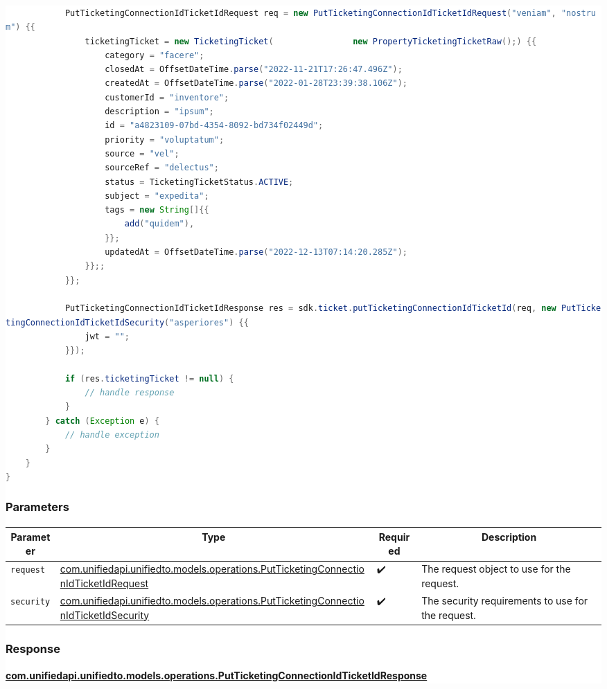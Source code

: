 ```java
            PutTicketingConnectionIdTicketIdRequest req = new PutTicketingConnectionIdTicketIdRequest("veniam", "nostrum") {{
                ticketingTicket = new TicketingTicket(                new PropertyTicketingTicketRaw();) {{
                    category = "facere";
                    closedAt = OffsetDateTime.parse("2022-11-21T17:26:47.496Z");
                    createdAt = OffsetDateTime.parse("2022-01-28T23:39:38.106Z");
                    customerId = "inventore";
                    description = "ipsum";
                    id = "a4823109-07bd-4354-8092-bd734f02449d";
                    priority = "voluptatum";
                    source = "vel";
                    sourceRef = "delectus";
                    status = TicketingTicketStatus.ACTIVE;
                    subject = "expedita";
                    tags = new String[]{{
                        add("quidem"),
                    }};
                    updatedAt = OffsetDateTime.parse("2022-12-13T07:14:20.285Z");
                }};;
            }};            

            PutTicketingConnectionIdTicketIdResponse res = sdk.ticket.putTicketingConnectionIdTicketId(req, new PutTicketingConnectionIdTicketIdSecurity("asperiores") {{
                jwt = "";
            }});

            if (res.ticketingTicket != null) {
                // handle response
            }
        } catch (Exception e) {
            // handle exception
        }
    }
}
```

### Parameters

| Parameter                                                                                                                                                  | Type                                                                                                                                                       | Required                                                                                                                                                   | Description                                                                                                                                                |
| ---------------------------------------------------------------------------------------------------------------------------------------------------------- | ---------------------------------------------------------------------------------------------------------------------------------------------------------- | ---------------------------------------------------------------------------------------------------------------------------------------------------------- | ---------------------------------------------------------------------------------------------------------------------------------------------------------- |
| `request`                                                                                                                                                  | [com.unifiedapi.unifiedto.models.operations.PutTicketingConnectionIdTicketIdRequest](../../models/operations/PutTicketingConnectionIdTicketIdRequest.md)   | :heavy_check_mark:                                                                                                                                         | The request object to use for the request.                                                                                                                 |
| `security`                                                                                                                                                 | [com.unifiedapi.unifiedto.models.operations.PutTicketingConnectionIdTicketIdSecurity](../../models/operations/PutTicketingConnectionIdTicketIdSecurity.md) | :heavy_check_mark:                                                                                                                                         | The security requirements to use for the request.                                                                                                          |


### Response

**[com.unifiedapi.unifiedto.models.operations.PutTicketingConnectionIdTicketIdResponse](../../models/operations/PutTicketingConnectionIdTicketIdResponse.md)**

